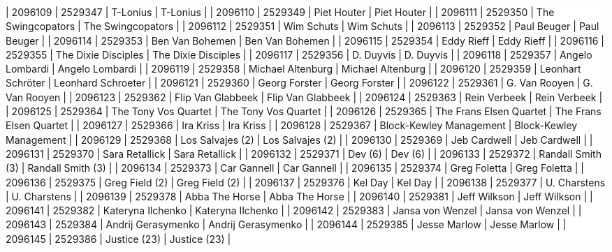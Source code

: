 | 2096109 | 2529347 | T-Lonius | T-Lonius |
| 2096110 | 2529349 | Piet Houter | Piet Houter |
| 2096111 | 2529350 | The Swingcopators | The Swingcopators |
| 2096112 | 2529351 | Wim Schuts | Wim Schuts |
| 2096113 | 2529352 | Paul Beuger | Paul Beuger |
| 2096114 | 2529353 | Ben Van Bohemen | Ben Van Bohemen |
| 2096115 | 2529354 | Eddy Rieff | Eddy Rieff |
| 2096116 | 2529355 | The Dixie Disciples | The Dixie Disciples |
| 2096117 | 2529356 | D. Duyvis | D. Duyvis |
| 2096118 | 2529357 | Angelo Lombardi | Angelo Lombardi |
| 2096119 | 2529358 | Michael Altenburg | Michael Altenburg |
| 2096120 | 2529359 | Leonhart Schröter | Leonhard Schroeter |
| 2096121 | 2529360 | Georg Forster | Georg Forster |
| 2096122 | 2529361 | G. Van Rooyen | G. Van Rooyen |
| 2096123 | 2529362 | Flip Van Glabbeek | Flip Van Glabbeek |
| 2096124 | 2529363 | Rein Verbeek | Rein Verbeek |
| 2096125 | 2529364 | The Tony Vos Quartet | The Tony Vos Quartet |
| 2096126 | 2529365 | The Frans Elsen Quartet | The Frans Elsen Quartet |
| 2096127 | 2529366 | Ira Kriss | Ira Kriss |
| 2096128 | 2529367 | Block-Kewley Management | Block-Kewley Management |
| 2096129 | 2529368 | Los Salvajes (2) | Los Salvajes (2) |
| 2096130 | 2529369 | Jeb Cardwell | Jeb Cardwell |
| 2096131 | 2529370 | Sara Retallick | Sara Retallick |
| 2096132 | 2529371 | Dev (6) | Dev (6) |
| 2096133 | 2529372 | Randall Smith (3) | Randall Smith (3) |
| 2096134 | 2529373 | Car Gannell | Car Gannell |
| 2096135 | 2529374 | Greg Foletta | Greg Foletta |
| 2096136 | 2529375 | Greg Field (2) | Greg Field (2) |
| 2096137 | 2529376 | Kel Day | Kel Day |
| 2096138 | 2529377 | U. Charstens | U. Charstens |
| 2096139 | 2529378 | Abba The Horse | Abba The Horse |
| 2096140 | 2529381 | Jeff Wilkson | Jeff Wilkson |
| 2096141 | 2529382 | Kateryna Ilchenko | Kateryna Ilchenko |
| 2096142 | 2529383 | Jansa von Wenzel | Jansa von Wenzel |
| 2096143 | 2529384 | Andrij Gerasymenko | Andrij Gerasymenko |
| 2096144 | 2529385 | Jesse Marlow | Jesse Marlow |
| 2096145 | 2529386 | Justice (23) | Justice (23) |